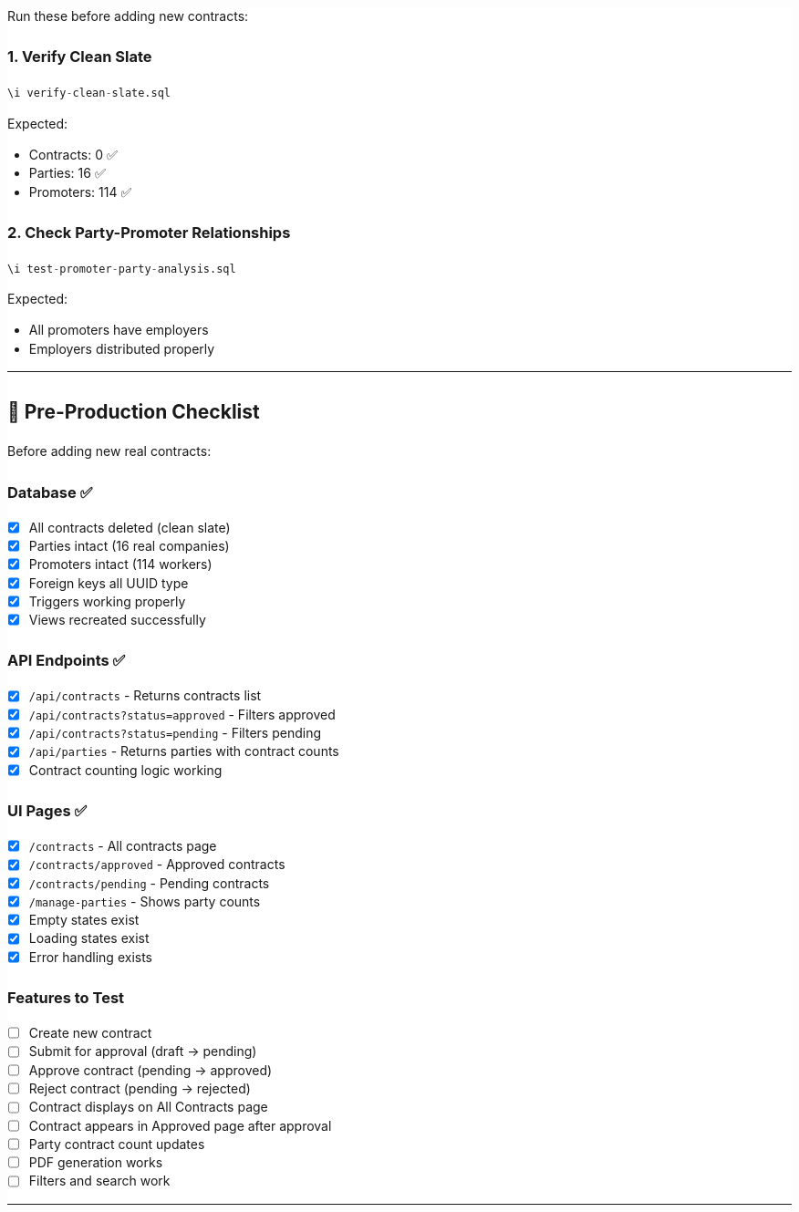 Run these before adding new contracts:

### 1. Verify Clean Slate
```sql
\i verify-clean-slate.sql
```

Expected:
- Contracts: 0 ✅
- Parties: 16 ✅
- Promoters: 114 ✅

### 2. Check Party-Promoter Relationships
```sql
\i test-promoter-party-analysis.sql
```

Expected:
- All promoters have employers
- Employers distributed properly

---

## 🚀 Pre-Production Checklist

Before adding new real contracts:

### Database ✅
- [x] All contracts deleted (clean slate)
- [x] Parties intact (16 real companies)
- [x] Promoters intact (114 workers)
- [x] Foreign keys all UUID type
- [x] Triggers working properly
- [x] Views recreated successfully

### API Endpoints ✅
- [x] `/api/contracts` - Returns contracts list
- [x] `/api/contracts?status=approved` - Filters approved
- [x] `/api/contracts?status=pending` - Filters pending
- [x] `/api/parties` - Returns parties with contract counts
- [x] Contract counting logic working

### UI Pages ✅
- [x] `/contracts` - All contracts page
- [x] `/contracts/approved` - Approved contracts
- [x] `/contracts/pending` - Pending contracts
- [x] `/manage-parties` - Shows party counts
- [x] Empty states exist
- [x] Loading states exist
- [x] Error handling exists

### Features to Test
- [ ] Create new contract
- [ ] Submit for approval (draft → pending)
- [ ] Approve contract (pending → approved)
- [ ] Reject contract (pending → rejected)
- [ ] Contract displays on All Contracts page
- [ ] Contract appears in Approved page after approval
- [ ] Party contract count updates
- [ ] PDF generation works
- [ ] Filters and search work

---